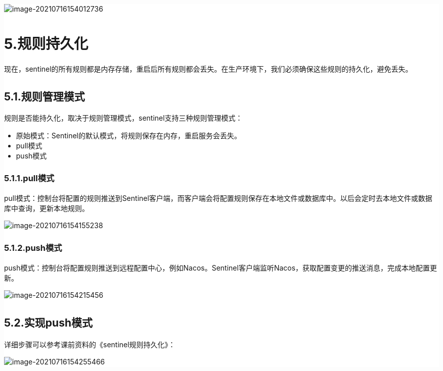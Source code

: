 ![image-20210716154012736](https://gitee.com/xie-qianyu/picture/raw/master/image-20210716154012736-2022-10-2813:12:17.png)





# 5.规则持久化

现在，sentinel的所有规则都是内存存储，重启后所有规则都会丢失。在生产环境下，我们必须确保这些规则的持久化，避免丢失。

## 5.1.规则管理模式

规则是否能持久化，取决于规则管理模式，sentinel支持三种规则管理模式：

- 原始模式：Sentinel的默认模式，将规则保存在内存，重启服务会丢失。
- pull模式
- push模式



### 5.1.1.pull模式

pull模式：控制台将配置的规则推送到Sentinel客户端，而客户端会将配置规则保存在本地文件或数据库中。以后会定时去本地文件或数据库中查询，更新本地规则。

![image-20210716154155238](https://gitee.com/xie-qianyu/picture/raw/master/image-20210716154155238-2022-10-2813:12:18.png)



### 5.1.2.push模式

push模式：控制台将配置规则推送到远程配置中心，例如Nacos。Sentinel客户端监听Nacos，获取配置变更的推送消息，完成本地配置更新。

![image-20210716154215456](https://gitee.com/xie-qianyu/picture/raw/master/image-20210716154215456-2022-10-2813:12:19.png)







## 5.2.实现push模式

详细步骤可以参考课前资料的《sentinel规则持久化》：

![image-20210716154255466](https://gitee.com/xie-qianyu/picture/raw/master/image-20210716154255466-2022-10-2813:12:20.png)
